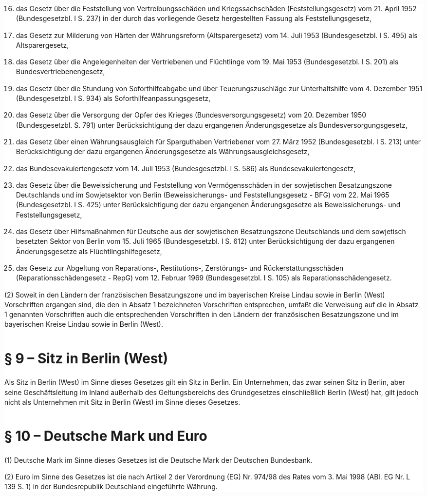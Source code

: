 16. das Gesetz über die Feststellung von Vertreibungsschäden und Kriegssachschäden (Feststellungsgesetz) vom 21. April 1952 (Bundesgesetzbl. I S. 237) in der durch das vorliegende Gesetz hergestellten Fassung als Feststellungsgesetz,

17. das Gesetz zur Milderung von Härten der Währungsreform (Altsparergesetz) vom 14. Juli 1953 (Bundesgesetzbl. I S. 495) als Altsparergesetz,

18. das Gesetz über die Angelegenheiten der Vertriebenen und Flüchtlinge vom 19. Mai 1953 (Bundesgesetzbl. I S. 201) als Bundesvertriebenengesetz,

19. das Gesetz über die Stundung von Soforthilfeabgabe und über Teuerungszuschläge zur Unterhaltshilfe vom 4. Dezember 1951 (Bundesgesetzbl. I S. 934) als Soforthilfeanpassungsgesetz,

20. das Gesetz über die Versorgung der Opfer des Krieges (Bundesversorgungsgesetz) vom 20. Dezember 1950 (Bundesgesetzbl. S. 791) unter Berücksichtigung der dazu ergangenen Änderungsgesetze als Bundesversorgungsgesetz,

21. das Gesetz über einen Währungsausgleich für Sparguthaben Vertriebener vom 27. März 1952 (Bundesgesetzbl. I S. 213) unter Berücksichtigung der dazu ergangenen Änderungsgesetze als Währungsausgleichsgesetz,

22. das Bundesevakuiertengesetz vom 14. Juli 1953 (Bundesgesetzbl. I S. 586) als Bundesevakuiertengesetz,

23. das Gesetz über die Beweissicherung und Feststellung von Vermögensschäden in der sowjetischen Besatzungszone Deutschlands und im Sowjetsektor von Berlin (Beweissicherungs- und Feststellungsgesetz - BFG) vom 22. Mai 1965 (Bundesgesetzbl. I S. 425) unter Berücksichtigung der dazu ergangenen Änderungsgesetze als Beweissicherungs- und Feststellungsgesetz,

24. das Gesetz über Hilfsmaßnahmen für Deutsche aus der sowjetischen Besatzungszone Deutschlands und dem sowjetisch besetzten Sektor von Berlin vom 15. Juli 1965 (Bundesgesetzbl. I S. 612) unter Berücksichtigung der dazu ergangenen Änderungsgesetze als Flüchtlingshilfegesetz,

25. das Gesetz zur Abgeltung von Reparations-, Restitutions-, Zerstörungs- und Rückerstattungsschäden (Reparationsschädengesetz - RepG) vom 12. Februar 1969 (Bundesgesetzbl. I S. 105) als Reparationsschädengesetz.

(2) Soweit in den Ländern der französischen Besatzungszone und im bayerischen Kreise Lindau sowie in Berlin (West) Vorschriften ergangen sind, die den in Absatz 1 bezeichneten Vorschriften entsprechen, umfaßt die Verweisung auf die in Absatz 1 genannten Vorschriften auch die entsprechenden Vorschriften in den Ländern der französischen Besatzungszone und im bayerischen Kreise Lindau sowie in Berlin (West).

# § 9 – Sitz in Berlin (West)

Als Sitz in Berlin (West) im Sinne dieses Gesetzes gilt ein Sitz in Berlin. Ein Unternehmen, das zwar seinen Sitz in Berlin, aber seine Geschäftsleitung im Inland außerhalb des Geltungsbereichs des Grundgesetzes einschließlich Berlin (West) hat, gilt jedoch nicht als Unternehmen mit Sitz in Berlin (West) im Sinne dieses Gesetzes.

# § 10 – Deutsche Mark und Euro

(1) Deutsche Mark im Sinne dieses Gesetzes ist die Deutsche Mark der Deutschen Bundesbank.

(2) Euro im Sinne des Gesetzes ist die nach Artikel 2 der Verordnung (EG) Nr. 974/98 des Rates vom 3. Mai 1998 (ABl. EG Nr. L 139 S. 1) in der Bundesrepublik Deutschland eingeführte Währung.
